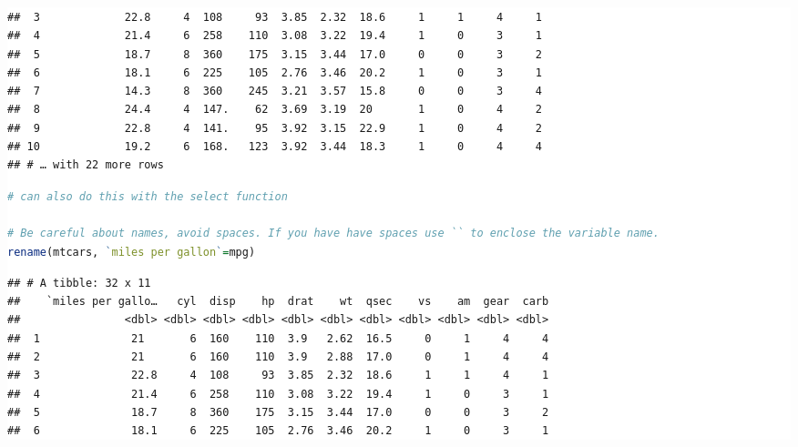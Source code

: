     ##  3             22.8     4  108     93  3.85  2.32  18.6     1     1     4     1
    ##  4             21.4     6  258    110  3.08  3.22  19.4     1     0     3     1
    ##  5             18.7     8  360    175  3.15  3.44  17.0     0     0     3     2
    ##  6             18.1     6  225    105  2.76  3.46  20.2     1     0     3     1
    ##  7             14.3     8  360    245  3.21  3.57  15.8     0     0     3     4
    ##  8             24.4     4  147.    62  3.69  3.19  20       1     0     4     2
    ##  9             22.8     4  141.    95  3.92  3.15  22.9     1     0     4     2
    ## 10             19.2     6  168.   123  3.92  3.44  18.3     1     0     4     4
    ## # … with 22 more rows

``` r
# can also do this with the select function

# Be careful about names, avoid spaces. If you have have spaces use `` to enclose the variable name.
rename(mtcars, `miles per gallon`=mpg) 
```

    ## # A tibble: 32 x 11
    ##    `miles per gallo…   cyl  disp    hp  drat    wt  qsec    vs    am  gear  carb
    ##                <dbl> <dbl> <dbl> <dbl> <dbl> <dbl> <dbl> <dbl> <dbl> <dbl> <dbl>
    ##  1              21       6  160    110  3.9   2.62  16.5     0     1     4     4
    ##  2              21       6  160    110  3.9   2.88  17.0     0     1     4     4
    ##  3              22.8     4  108     93  3.85  2.32  18.6     1     1     4     1
    ##  4              21.4     6  258    110  3.08  3.22  19.4     1     0     3     1
    ##  5              18.7     8  360    175  3.15  3.44  17.0     0     0     3     2
    ##  6              18.1     6  225    105  2.76  3.46  20.2     1     0     3     1